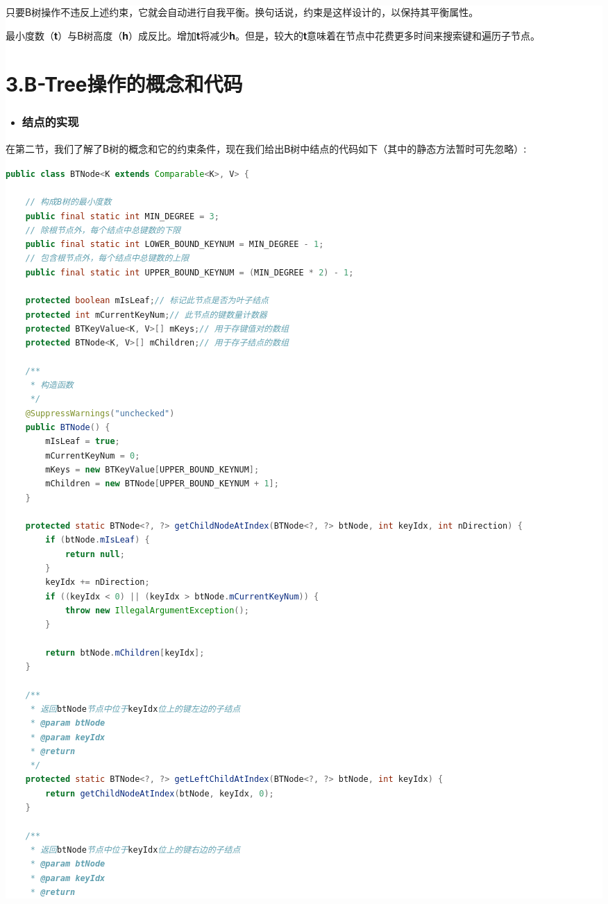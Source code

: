 只要B树操作不违反上述约束，它就会自动进行自我平衡。换句话说，约束是这样设计的，以保持其平衡属性。

最小度数（**t**）与B树高度（**h**）成反比。增加**t**将减少**h**。但是，较大的**t**意味着在节点中花费更多时间来搜索键和遍历子节点。

# 3.B-Tree操作的概念和代码

- ### 结点的实现

在第二节，我们了解了B树的概念和它的约束条件，现在我们给出B树中结点的代码如下（其中的静态方法暂时可先忽略）:

```java
public class BTNode<K extends Comparable<K>, V> {
 
	// 构成B树的最小度数
	public final static int MIN_DEGREE = 3;
	// 除根节点外，每个结点中总键数的下限
	public final static int LOWER_BOUND_KEYNUM = MIN_DEGREE - 1;
	// 包含根节点外，每个结点中总键数的上限
	public final static int UPPER_BOUND_KEYNUM = (MIN_DEGREE * 2) - 1;
 
	protected boolean mIsLeaf;// 标记此节点是否为叶子结点
	protected int mCurrentKeyNum;// 此节点的键数量计数器
	protected BTKeyValue<K, V>[] mKeys;// 用于存键值对的数组
	protected BTNode<K, V>[] mChildren;// 用于存子结点的数组
 
	/**
	 * 构造函数
	 */
	@SuppressWarnings("unchecked")
	public BTNode() {
		mIsLeaf = true;
		mCurrentKeyNum = 0;
		mKeys = new BTKeyValue[UPPER_BOUND_KEYNUM];
		mChildren = new BTNode[UPPER_BOUND_KEYNUM + 1];
	}
 
	protected static BTNode<?, ?> getChildNodeAtIndex(BTNode<?, ?> btNode, int keyIdx, int nDirection) {
		if (btNode.mIsLeaf) {
			return null;
		}
		keyIdx += nDirection;
		if ((keyIdx < 0) || (keyIdx > btNode.mCurrentKeyNum)) {
			throw new IllegalArgumentException();
		}
 
		return btNode.mChildren[keyIdx];
	}
 
	/**
	 * 返回btNode节点中位于keyIdx位上的键左边的子结点
	 * @param btNode
	 * @param keyIdx
	 * @return
	 */
	protected static BTNode<?, ?> getLeftChildAtIndex(BTNode<?, ?> btNode, int keyIdx) {
		return getChildNodeAtIndex(btNode, keyIdx, 0);
	}
 
	/**
	 * 返回btNode节点中位于keyIdx位上的键右边的子结点
	 * @param btNode
	 * @param keyIdx
	 * @return
```